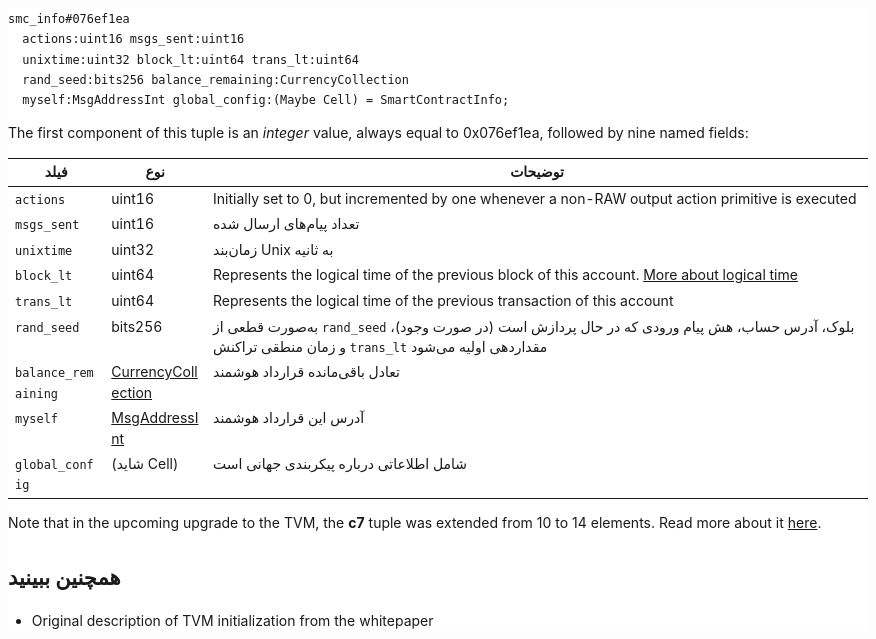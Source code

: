 ```tlb
smc_info#076ef1ea
  actions:uint16 msgs_sent:uint16
  unixtime:uint32 block_lt:uint64 trans_lt:uint64 
  rand_seed:bits256 balance_remaining:CurrencyCollection
  myself:MsgAddressInt global_config:(Maybe Cell) = SmartContractInfo;
```

The first component of this tuple is an _integer_ value, always equal to 0x076ef1ea, followed by nine named fields:

| فیلد                | نوع                                                                                 | توضیحات                                                                                                                                                                                                             |
| ------------------- | ----------------------------------------------------------------------------------- | ------------------------------------------------------------------------------------------------------------------------------------------------------------------------------------------------------------------- |
| `actions`           | uint16                                                                              | Initially set to 0, but incremented by one whenever a non-RAW output action primitive is executed                                                                                                                   |
| `msgs_sent`         | uint16                                                                              | تعداد پیام‌های ارسال شده                                                                                                                                                                                            |
| `unixtime`          | uint32                                                                              | زمان‌بند Unix به ثانیه                                                                                                                                                                                              |
| `block_lt`          | uint64                                                                              | Represents the logical time of the previous block of this account. [More about logical time](/v3/documentation/smart-contracts/message-management/messages-and-transactions#what-is-a-logical-time) |
| `trans_lt`          | uint64                                                                              | Represents the logical time of the previous transaction of this account                                                                                                                                             |
| `rand_seed`         | bits256                                                                             | به‌صورت قطعی از `rand_seed` بلوک، آدرس حساب، هش پیام ورودی که در حال پردازش است (در صورت وجود)، و زمان منطقی تراکنش `trans_lt` مقداردهی اولیه می‌شود                                             |
| `balance_remaining` | [CurrencyCollection](/v3/documentation/data-formats/tlb/msg-tlb#currencycollection) | تعادل باقی‌مانده قرارداد هوشمند                                                                                                                                                                                     |
| `myself`            | [MsgAddressInt](/v3/documentation/data-formats/tlb/msg-tlb#msgaddressint-tl-b)      | آدرس این قرارداد هوشمند                                                                                                                                                                                             |
| `global_config`     | (شاید Cell)                                                      | شامل اطلاعاتی درباره پیکربندی جهانی است                                                                                                                                                                             |

Note that in the upcoming upgrade to the TVM, the **c7** tuple was extended from 10 to 14 elements. Read more about it [here](/v3/documentation/tvm/changelog/tvm-upgrade-2023-07).

## همچنین ببینید

- Original description of TVM initialization from the whitepaper <Feedback />
  <Feedback />

